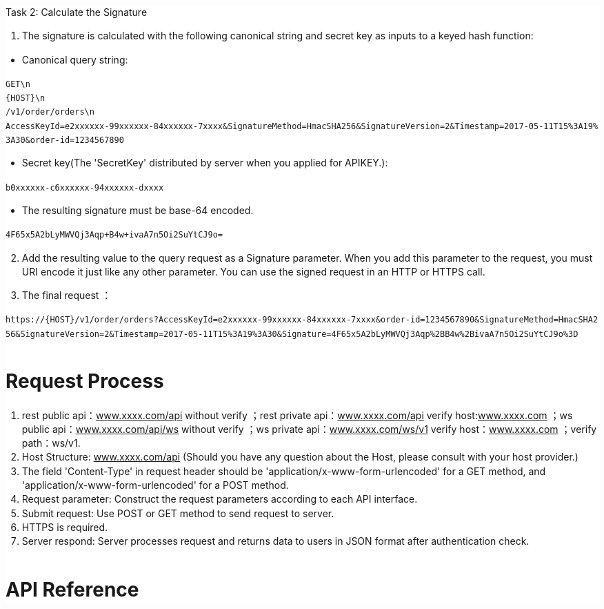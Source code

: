 Task 2: Calculate the Signature

1. The signature is calculated with the following canonical string and secret key as inputs to a keyed hash function:

* Canonical query string:

```
GET\n
{HOST}\n
/v1/order/orders\n
AccessKeyId=e2xxxxxx-99xxxxxx-84xxxxxx-7xxxx&SignatureMethod=HmacSHA256&SignatureVersion=2&Timestamp=2017-05-11T15%3A19%3A30&order-id=1234567890
```

*  Secret key(The 'SecretKey' distributed by server when you applied for APIKEY.):

```
b0xxxxxx-c6xxxxxx-94xxxxxx-dxxxx
```

* The resulting signature must be base-64 encoded.

```
4F65x5A2bLyMWVQj3Aqp+B4w+ivaA7n5Oi2SuYtCJ9o=
```

2. Add the resulting value to the query request as a Signature parameter. When you add this parameter to the request,  you must URI encode it just like any other parameter. You can use the signed request in an HTTP or HTTPS call.

3. The final request ：

```
https://{HOST}/v1/order/orders?AccessKeyId=e2xxxxxx-99xxxxxx-84xxxxxx-7xxxx&order-id=1234567890&SignatureMethod=HmacSHA256&SignatureVersion=2&Timestamp=2017-05-11T15%3A19%3A30&Signature=4F65x5A2bLyMWVQj3Aqp%2BB4w%2BivaA7n5Oi2SuYtCJ9o%3D
```

# Request Process

1.  rest public api：www.xxxx.com/api without verify
    ；rest private api：www.xxxx.com/api verify host:www.xxxx.com
    ；ws public api：www.xxxx.com/api/ws without verify
    ；ws private api：www.xxxx.com/ws/v1 verify host：www.xxxx.com ；verify path：ws/v1.
2. Host Structure: www.xxxx.com/api (Should you have any question about the Host, please consult with your host provider.)
3. The field 'Content-Type' in request header should be 'application/x-www-form-urlencoded' for a GET method, and 'application/x-www-form-urlencoded' for a POST method. 
4. Request parameter: Construct the request parameters according to each API interface.
5. Submit request: Use POST or GET method to send request to server.
6. HTTPS is required.
7. Server respond: Server processes request and returns data to users in JSON format after authentication check.

# API Reference
